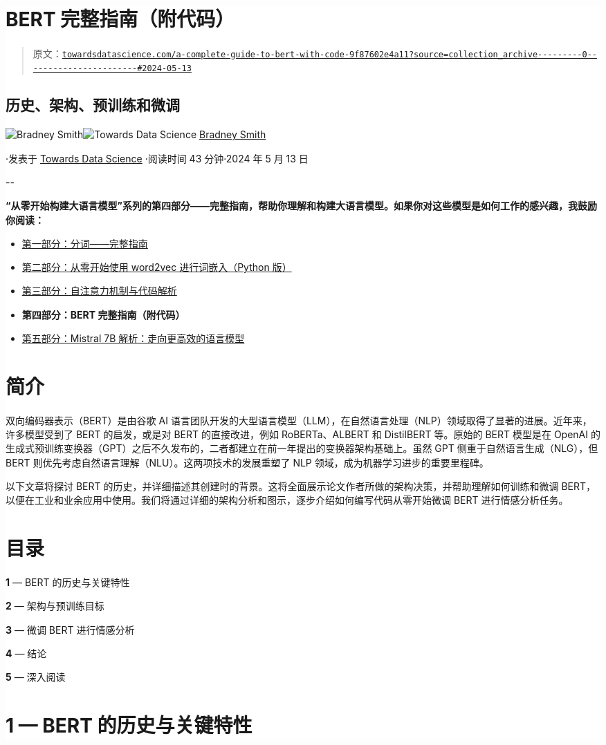 # BERT 完整指南（附代码）

> 原文：[`towardsdatascience.com/a-complete-guide-to-bert-with-code-9f87602e4a11?source=collection_archive---------0-----------------------#2024-05-13`](https://towardsdatascience.com/a-complete-guide-to-bert-with-code-9f87602e4a11?source=collection_archive---------0-----------------------#2024-05-13)

## 历史、架构、预训练和微调

[](https://medium.com/@bradneysmith?source=post_page---byline--9f87602e4a11--------------------------------)![Bradney Smith](https://medium.com/@bradneysmith?source=post_page---byline--9f87602e4a11--------------------------------)[](https://towardsdatascience.com/?source=post_page---byline--9f87602e4a11--------------------------------)![Towards Data Science](https://towardsdatascience.com/?source=post_page---byline--9f87602e4a11--------------------------------) [Bradney Smith](https://medium.com/@bradneysmith?source=post_page---byline--9f87602e4a11--------------------------------)

·发表于 [Towards Data Science](https://towardsdatascience.com/?source=post_page---byline--9f87602e4a11--------------------------------) ·阅读时间 43 分钟·2024 年 5 月 13 日

--

**“从零开始构建大语言模型”系列的第四部分——完整指南，帮助你理解和构建大语言模型。如果你对这些模型是如何工作的感兴趣，我鼓励你阅读：**

+   [第一部分：分词——完整指南](https://medium.com/p/cedc9f72de4e)

+   [第二部分：从零开始使用 word2vec 进行词嵌入（Python 版）](https://medium.com/p/eb9326c6ab7c/)

+   [第三部分：自注意力机制与代码解析](https://medium.com/p/d7a9f0f4d94e)

+   **第四部分：BERT 完整指南（附代码）**

+   [第五部分：Mistral 7B 解析：走向更高效的语言模型](https://medium.com/p/7f9c6e6b7251)

# **简介**

双向编码器表示（BERT）是由谷歌 AI 语言团队开发的大型语言模型（LLM），在自然语言处理（NLP）领域取得了显著的进展。近年来，许多模型受到了 BERT 的启发，或是对 BERT 的直接改进，例如 RoBERTa、ALBERT 和 DistilBERT 等。原始的 BERT 模型是在 OpenAI 的生成式预训练变换器（GPT）之后不久发布的，二者都建立在前一年提出的变换器架构基础上。虽然 GPT 侧重于自然语言生成（NLG），但 BERT 则优先考虑自然语言理解（NLU）。这两项技术的发展重塑了 NLP 领域，成为机器学习进步的重要里程碑。

以下文章将探讨 BERT 的历史，并详细描述其创建时的背景。这将全面展示论文作者所做的架构决策，并帮助理解如何训练和微调 BERT，以便在工业和业余应用中使用。我们将通过详细的架构分析和图示，逐步介绍如何编写代码从零开始微调 BERT 进行情感分析任务。

# 目录

**1** — BERT 的历史与关键特性

**2** — 架构与预训练目标

**3** — 微调 BERT 进行情感分析

**4** — 结论

**5** — 深入阅读

# 1 — BERT 的历史与关键特性
